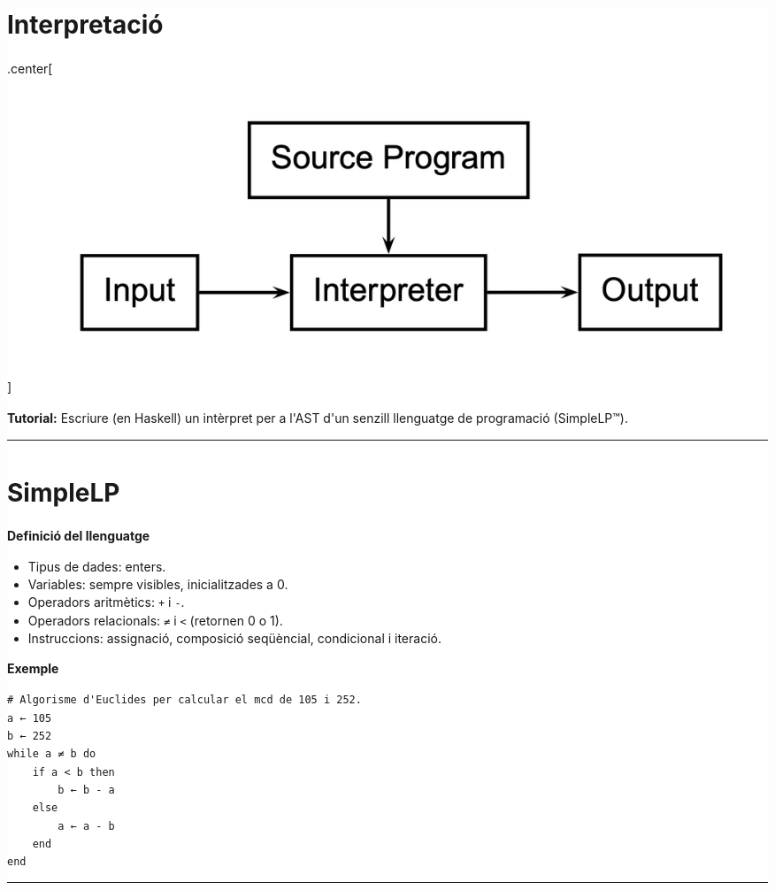
# Interpretació

.center[
![:scale 70%](figures/compis/interpret.png)
]

**Tutorial:** Escriure (en Haskell) un intèrpret per a l'AST d'un senzill llenguatge
de programació (SimpleLP™).

---

# SimpleLP

**Definició del llenguatge**

- Tipus de dades: enters.
- Variables: sempre visibles, inicialitzades a 0.
- Operadors aritmètics: `+` i `-`.
- Operadors relacionals: `≠` i `<` (retornen 0 o 1).
- Instruccions: assignació, composició seqüèncial,
  condicional i iteració.

**Exemple**

```
# Algorisme d'Euclides per calcular el mcd de 105 i 252.
a ← 105
b ← 252
while a ≠ b do
    if a < b then
        b ← b - a
    else
        a ← a - b
    end
end
```

---